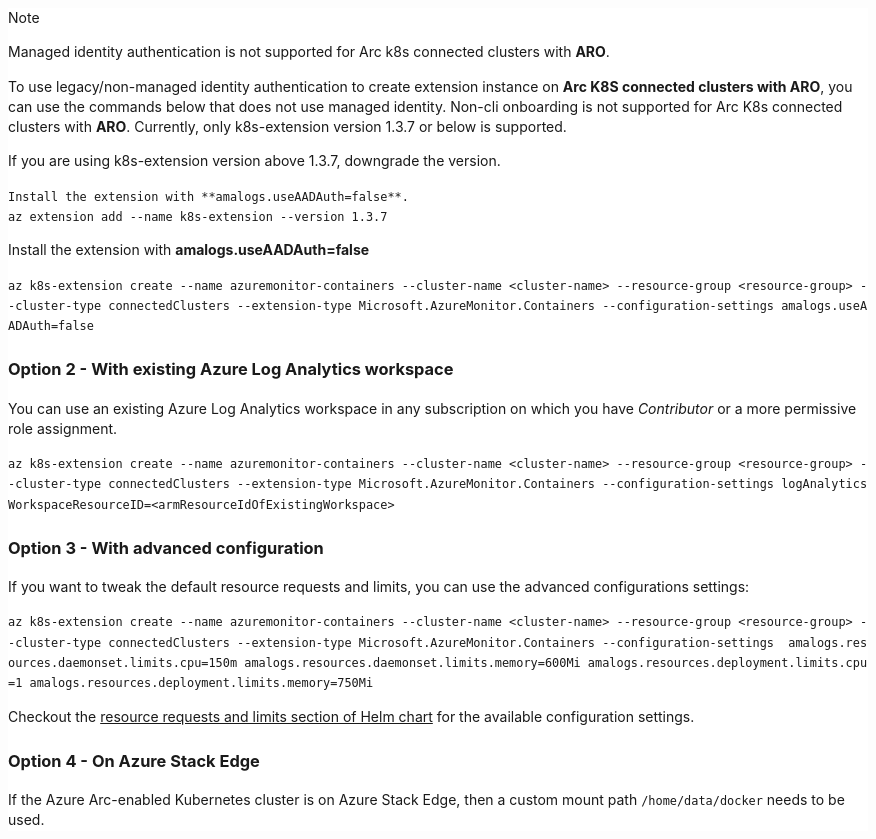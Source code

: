 >[!NOTE]
>Managed identity authentication is not supported for Arc k8s connected clusters with **ARO**.
>

To use legacy/non-managed identity authentication to create extension instance on **Arc K8S connected clusters with ARO**, you can use the commands below that does not use managed identity. Non-cli onboarding is not supported for Arc K8s connected clusters with **ARO**. Currently, only k8s-extension version 1.3.7 or below is supported. 

If you are using k8s-extension version above 1.3.7, downgrade the version.

```azurecli
Install the extension with **amalogs.useAADAuth=false**.
az extension add --name k8s-extension --version 1.3.7
```

Install the extension with **amalogs.useAADAuth=false**

```azurecli
az k8s-extension create --name azuremonitor-containers --cluster-name <cluster-name> --resource-group <resource-group> --cluster-type connectedClusters --extension-type Microsoft.AzureMonitor.Containers --configuration-settings amalogs.useAADAuth=false
```


### Option 2 - With existing Azure Log Analytics workspace

You can use an existing Azure Log Analytics workspace in any subscription on which you have *Contributor* or a more permissive role assignment.

```azurecli
az k8s-extension create --name azuremonitor-containers --cluster-name <cluster-name> --resource-group <resource-group> --cluster-type connectedClusters --extension-type Microsoft.AzureMonitor.Containers --configuration-settings logAnalyticsWorkspaceResourceID=<armResourceIdOfExistingWorkspace>
```

### Option 3 - With advanced configuration

If you want to tweak the default resource requests and limits, you can use the advanced configurations settings:

```azurecli
az k8s-extension create --name azuremonitor-containers --cluster-name <cluster-name> --resource-group <resource-group> --cluster-type connectedClusters --extension-type Microsoft.AzureMonitor.Containers --configuration-settings  amalogs.resources.daemonset.limits.cpu=150m amalogs.resources.daemonset.limits.memory=600Mi amalogs.resources.deployment.limits.cpu=1 amalogs.resources.deployment.limits.memory=750Mi
```

Checkout the [resource requests and limits section of Helm chart](https://github.com/microsoft/Docker-Provider/blob/ci_prod/charts/azuremonitor-containers/values.yaml) for the available configuration settings.

### Option 4 - On Azure Stack Edge

If the Azure Arc-enabled Kubernetes cluster is on Azure Stack Edge, then a custom mount path `/home/data/docker` needs to be used.
